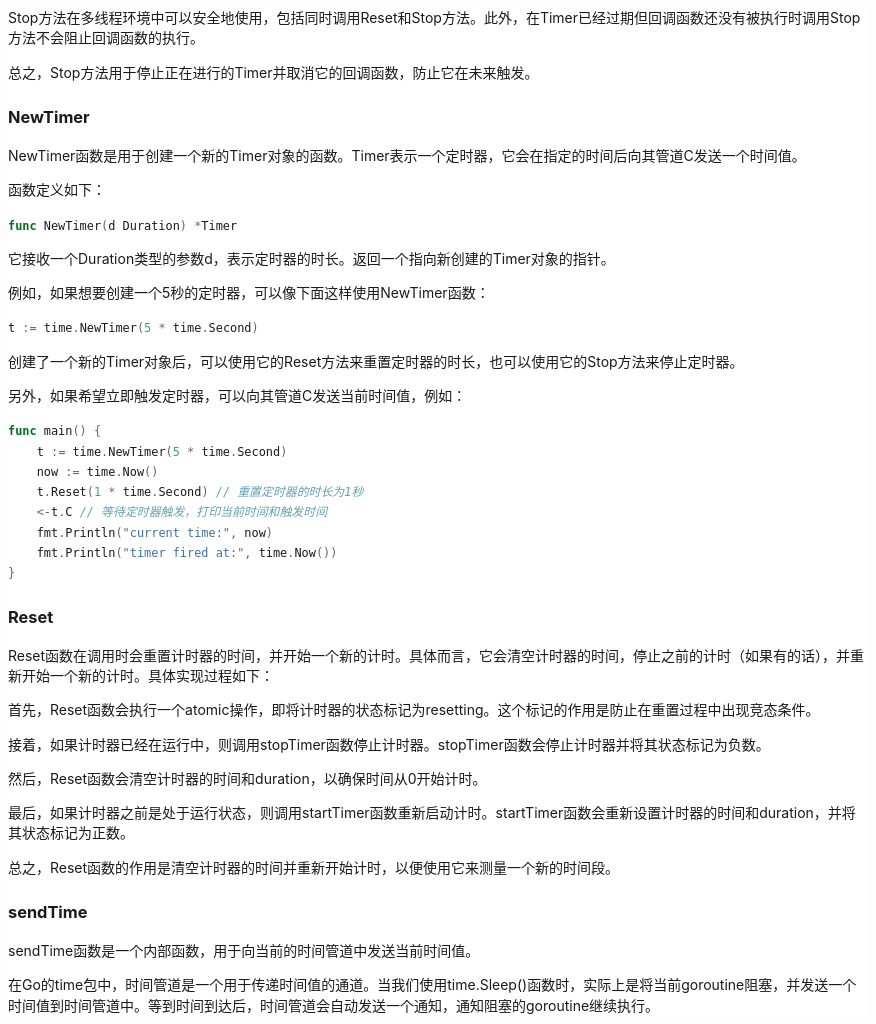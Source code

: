 Stop方法在多线程环境中可以安全地使用，包括同时调用Reset和Stop方法。此外，在Timer已经过期但回调函数还没有被执行时调用Stop方法不会阻止回调函数的执行。

总之，Stop方法用于停止正在进行的Timer并取消它的回调函数，防止它在未来触发。



### NewTimer

NewTimer函数是用于创建一个新的Timer对象的函数。Timer表示一个定时器，它会在指定的时间后向其管道C发送一个时间值。

函数定义如下：

```go
func NewTimer(d Duration) *Timer
```

它接收一个Duration类型的参数d，表示定时器的时长。返回一个指向新创建的Timer对象的指针。

例如，如果想要创建一个5秒的定时器，可以像下面这样使用NewTimer函数：

```go
t := time.NewTimer(5 * time.Second)
```

创建了一个新的Timer对象后，可以使用它的Reset方法来重置定时器的时长，也可以使用它的Stop方法来停止定时器。

另外，如果希望立即触发定时器，可以向其管道C发送当前时间值，例如：

```go
func main() {
	t := time.NewTimer(5 * time.Second)
	now := time.Now()
	t.Reset(1 * time.Second) // 重置定时器的时长为1秒
	<-t.C // 等待定时器触发，打印当前时间和触发时间
	fmt.Println("current time:", now)
	fmt.Println("timer fired at:", time.Now())
}
```



### Reset

Reset函数在调用时会重置计时器的时间，并开始一个新的计时。具体而言，它会清空计时器的时间，停止之前的计时（如果有的话），并重新开始一个新的计时。具体实现过程如下：

首先，Reset函数会执行一个atomic操作，即将计时器的状态标记为resetting。这个标记的作用是防止在重置过程中出现竞态条件。

接着，如果计时器已经在运行中，则调用stopTimer函数停止计时器。stopTimer函数会停止计时器并将其状态标记为负数。

然后，Reset函数会清空计时器的时间和duration，以确保时间从0开始计时。

最后，如果计时器之前是处于运行状态，则调用startTimer函数重新启动计时。startTimer函数会重新设置计时器的时间和duration，并将其状态标记为正数。

总之，Reset函数的作用是清空计时器的时间并重新开始计时，以便使用它来测量一个新的时间段。



### sendTime

sendTime函数是一个内部函数，用于向当前的时间管道中发送当前时间值。

在Go的time包中，时间管道是一个用于传递时间值的通道。当我们使用time.Sleep()函数时，实际上是将当前goroutine阻塞，并发送一个时间值到时间管道中。等到时间到达后，时间管道会自动发送一个通知，通知阻塞的goroutine继续执行。
